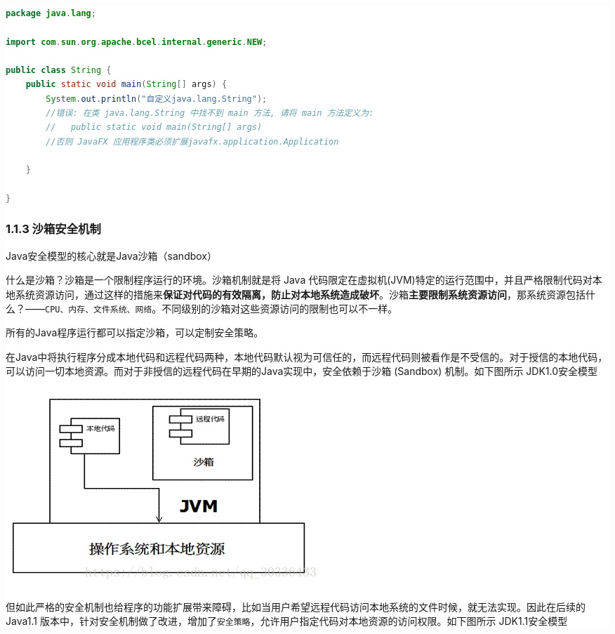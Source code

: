 

```java
package java.lang;

import com.sun.org.apache.bcel.internal.generic.NEW;

public class String {
    public static void main(String[] args) {
        System.out.println("自定义java.lang.String");
        //错误: 在类 java.lang.String 中找不到 main 方法, 请将 main 方法定义为:
        //   public static void main(String[] args)
        //否则 JavaFX 应用程序类必须扩展javafx.application.Application

    }

}

```



### 1.1.3 沙箱安全机制

Java安全模型的核心就是Java沙箱（sandbox）

什么是沙箱？沙箱是一个限制程序运行的环境。沙箱机制就是将 Java 代码限定在虚拟机(JVM)特定的运行范围中，并且严格限制代码对本地系统资源访问，通过这样的措施来**保证对代码的有效隔离，防止对本地系统造成破坏**。沙箱**主要限制系统资源访问**，那系统资源包括什么？——`CPU、内存、文件系统、网络`。不同级别的沙箱对这些资源访问的限制也可以不一样。

所有的Java程序运行都可以指定沙箱，可以定制安全策略。



 在Java中将执行程序分成本地代码和远程代码两种，本地代码默认视为可信任的，而远程代码则被看作是不受信的。对于授信的本地代码，可以访问一切本地资源。而对于非授信的远程代码在早期的Java实现中，安全依赖于沙箱 (Sandbox) 机制。如下图所示 JDK1.0安全模型 

![](img\jvm\classloader_04.png)

 但如此严格的安全机制也给程序的功能扩展带来障碍，比如当用户希望远程代码访问本地系统的文件时候，就无法实现。因此在后续的 Java1.1 版本中，针对安全机制做了改进，增加了`安全策略`，允许用户指定代码对本地资源的访问权限。如下图所示 JDK1.1安全模型 
